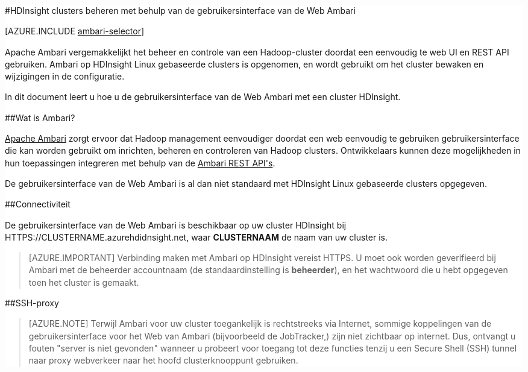 <properties
   pageTitle="Bewaken en beheren van HDInsight clusters met de gebruikersinterface van Apache Ambari Web | Microsoft Azure"
   description="Informatie over het gebruik van Ambari om te controleren en beheren van HDInsight Linux gebaseerde clusters. In dit document leert u hoe u de Ambari Web-gebruikersinterface die wordt geleverd bij HDInsight clusters gebruikt."
   services="hdinsight"
   documentationCenter=""
   authors="Blackmist"
   manager="jhubbard"
   editor="cgronlun"
    tags="azure-portal"/>

<tags
   ms.service="hdinsight"
   ms.devlang="na"
   ms.topic="article"
   ms.tgt_pltfrm="na"
   ms.workload="big-data"
   ms.date="09/27/2016"
   ms.author="larryfr"/>

#<a name="manage-hdinsight-clusters-by-using-the-ambari-web-ui"></a>HDInsight clusters beheren met behulp van de gebruikersinterface van de Web Ambari

[AZURE.INCLUDE [ambari-selector](../../includes/hdinsight-ambari-selector.md)]

Apache Ambari vergemakkelijkt het beheer en controle van een Hadoop-cluster doordat een eenvoudig te web UI en REST API gebruiken. Ambari op HDInsight Linux gebaseerde clusters is opgenomen, en wordt gebruikt om het cluster bewaken en wijzigingen in de configuratie.

In dit document leert u hoe u de gebruikersinterface van de Web Ambari met een cluster HDInsight.

##<a id="whatis"></a>Wat is Ambari?

<a href="http://ambari.apache.org" target="_blank">Apache Ambari</a> zorgt ervoor dat Hadoop management eenvoudiger doordat een web eenvoudig te gebruiken gebruikersinterface die kan worden gebruikt om inrichten, beheren en controleren van Hadoop clusters. Ontwikkelaars kunnen deze mogelijkheden in hun toepassingen integreren met behulp van de <a href="https://github.com/apache/ambari/blob/trunk/ambari-server/docs/api/v1/index.md" target="_blank">Ambari REST API's</a>.

De gebruikersinterface van de Web Ambari is al dan niet standaard met HDInsight Linux gebaseerde clusters opgegeven. 

##<a name="connectivity"></a>Connectiviteit

De gebruikersinterface van de Web Ambari is beschikbaar op uw cluster HDInsight bij HTTPS://CLUSTERNAME.azurehdidnsight.net, waar __CLUSTERNAAM__ de naam van uw cluster is. 

> [AZURE.IMPORTANT] Verbinding maken met Ambari op HDInsight vereist HTTPS. U moet ook worden geverifieerd bij Ambari met de beheerder accountnaam (de standaardinstelling is __beheerder__), en het wachtwoord die u hebt opgegeven toen het cluster is gemaakt.

##<a name="ssh-proxy"></a>SSH-proxy

> [AZURE.NOTE] Terwijl Ambari voor uw cluster toegankelijk is rechtstreeks via Internet, sommige koppelingen van de gebruikersinterface voor het Web van Ambari (bijvoorbeeld de JobTracker,) zijn niet zichtbaar op internet. Dus, ontvangt u fouten "server is niet gevonden" wanneer u probeert voor toegang tot deze functies tenzij u een Secure Shell (SSH) tunnel naar proxy webverkeer naar het hoofd clusterknooppunt gebruiken.
